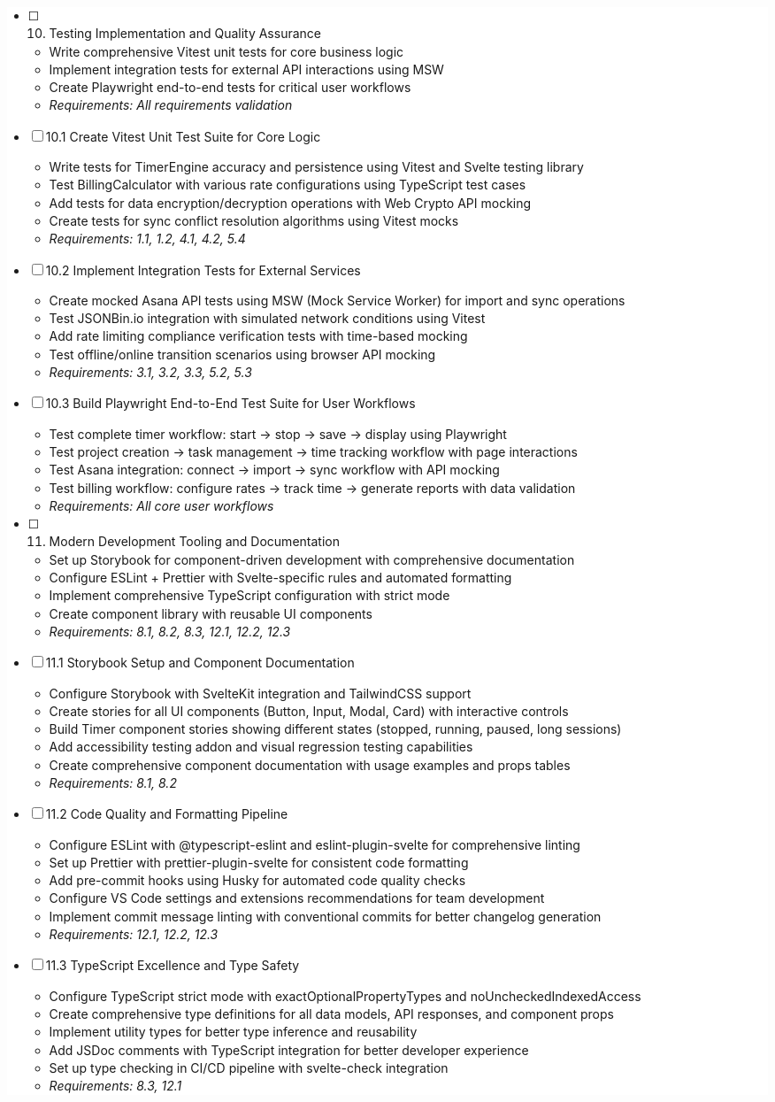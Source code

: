 - [ ] 10. Testing Implementation and Quality Assurance
  - Write comprehensive Vitest unit tests for core business logic
  - Implement integration tests for external API interactions using MSW
  - Create Playwright end-to-end tests for critical user workflows
  - _Requirements: All requirements validation_

- [ ] 10.1 Create Vitest Unit Test Suite for Core Logic
  - Write tests for TimerEngine accuracy and persistence using Vitest and Svelte testing library
  - Test BillingCalculator with various rate configurations using TypeScript test cases
  - Add tests for data encryption/decryption operations with Web Crypto API mocking
  - Create tests for sync conflict resolution algorithms using Vitest mocks
  - _Requirements: 1.1, 1.2, 4.1, 4.2, 5.4_

- [ ] 10.2 Implement Integration Tests for External Services
  - Create mocked Asana API tests using MSW (Mock Service Worker) for import and sync operations
  - Test JSONBin.io integration with simulated network conditions using Vitest
  - Add rate limiting compliance verification tests with time-based mocking
  - Test offline/online transition scenarios using browser API mocking
  - _Requirements: 3.1, 3.2, 3.3, 5.2, 5.3_

- [ ] 10.3 Build Playwright End-to-End Test Suite for User Workflows
  - Test complete timer workflow: start → stop → save → display using Playwright
  - Test project creation → task management → time tracking workflow with page interactions
  - Test Asana integration: connect → import → sync workflow with API mocking
  - Test billing workflow: configure rates → track time → generate reports with data validation
  - _Requirements: All core user workflows_

- [ ] 11. Modern Development Tooling and Documentation
  - Set up Storybook for component-driven development with comprehensive documentation
  - Configure ESLint + Prettier with Svelte-specific rules and automated formatting
  - Implement comprehensive TypeScript configuration with strict mode
  - Create component library with reusable UI components
  - _Requirements: 8.1, 8.2, 8.3, 12.1, 12.2, 12.3_

- [ ] 11.1 Storybook Setup and Component Documentation
  - Configure Storybook with SvelteKit integration and TailwindCSS support
  - Create stories for all UI components (Button, Input, Modal, Card) with interactive controls
  - Build Timer component stories showing different states (stopped, running, paused, long sessions)
  - Add accessibility testing addon and visual regression testing capabilities
  - Create comprehensive component documentation with usage examples and props tables
  - _Requirements: 8.1, 8.2_

- [ ] 11.2 Code Quality and Formatting Pipeline
  - Configure ESLint with @typescript-eslint and eslint-plugin-svelte for comprehensive linting
  - Set up Prettier with prettier-plugin-svelte for consistent code formatting
  - Add pre-commit hooks using Husky for automated code quality checks
  - Configure VS Code settings and extensions recommendations for team development
  - Implement commit message linting with conventional commits for better changelog generation
  - _Requirements: 12.1, 12.2, 12.3_

- [ ] 11.3 TypeScript Excellence and Type Safety
  - Configure TypeScript strict mode with exactOptionalPropertyTypes and noUncheckedIndexedAccess
  - Create comprehensive type definitions for all data models, API responses, and component props
  - Implement utility types for better type inference and reusability
  - Add JSDoc comments with TypeScript integration for better developer experience
  - Set up type checking in CI/CD pipeline with svelte-check integration
  - _Requirements: 8.3, 12.1_
